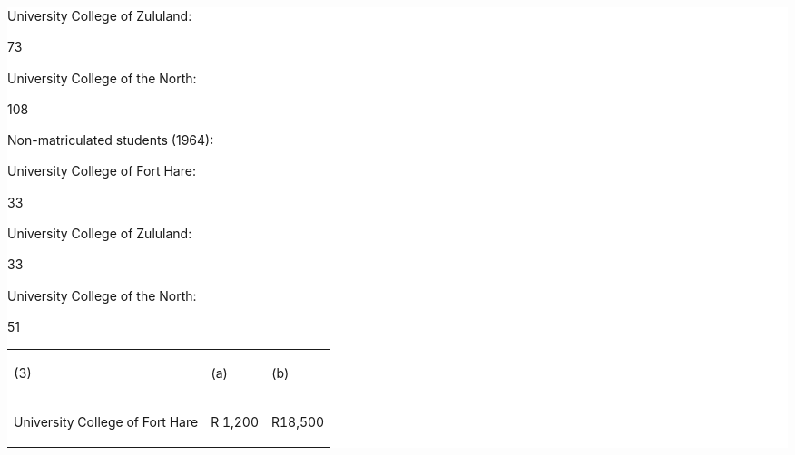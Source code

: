 <tr>

<td><p>University College of Zululand:</p></td>

<td><p>73</p></td>

</tr>

<tr>

<td><p>University College of the North:</p></td>

<td><p>108</p></td>

</tr>

<tr>

<td><p>Non-matriculated students (1964):</p></td>

<td><p>University College of Fort Hare:</p></td>

<td><p>33</p></td>

</tr>

<tr>

<td><p>University College of Zululand:</p></td>

<td><p>33</p></td>

</tr>

<tr>

<td><p>University College of the North:</p></td>

<td><p>51</p></td>

</tr>

</table>

<table>

<tr>

<td><p>(3)</p></td>

<td><p>(a)</p></td>

<td><p>(b)</p></td>

</tr>

<tr>

<td><p>University College of Fort Hare</p></td>

<td><p>R 1,200</p></td>

<td><p>R18,500</p></td>

</tr>
